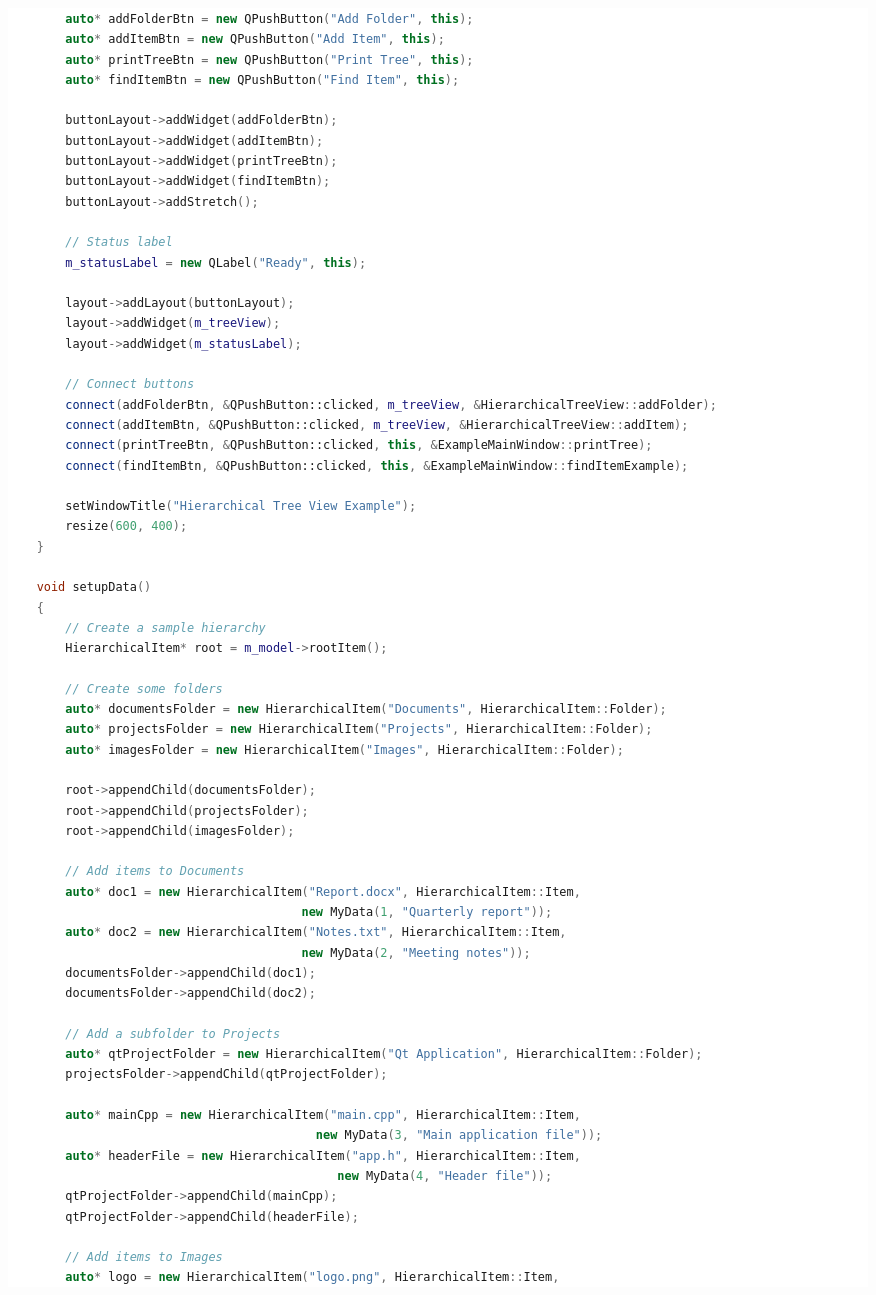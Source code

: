 ```c++
        auto* addFolderBtn = new QPushButton("Add Folder", this);
        auto* addItemBtn = new QPushButton("Add Item", this);
        auto* printTreeBtn = new QPushButton("Print Tree", this);
        auto* findItemBtn = new QPushButton("Find Item", this);
        
        buttonLayout->addWidget(addFolderBtn);
        buttonLayout->addWidget(addItemBtn);
        buttonLayout->addWidget(printTreeBtn);
        buttonLayout->addWidget(findItemBtn);
        buttonLayout->addStretch();
        
        // Status label
        m_statusLabel = new QLabel("Ready", this);
        
        layout->addLayout(buttonLayout);
        layout->addWidget(m_treeView);
        layout->addWidget(m_statusLabel);
        
        // Connect buttons
        connect(addFolderBtn, &QPushButton::clicked, m_treeView, &HierarchicalTreeView::addFolder);
        connect(addItemBtn, &QPushButton::clicked, m_treeView, &HierarchicalTreeView::addItem);
        connect(printTreeBtn, &QPushButton::clicked, this, &ExampleMainWindow::printTree);
        connect(findItemBtn, &QPushButton::clicked, this, &ExampleMainWindow::findItemExample);
        
        setWindowTitle("Hierarchical Tree View Example");
        resize(600, 400);
    }
    
    void setupData()
    {
        // Create a sample hierarchy
        HierarchicalItem* root = m_model->rootItem();
        
        // Create some folders
        auto* documentsFolder = new HierarchicalItem("Documents", HierarchicalItem::Folder);
        auto* projectsFolder = new HierarchicalItem("Projects", HierarchicalItem::Folder);
        auto* imagesFolder = new HierarchicalItem("Images", HierarchicalItem::Folder);
        
        root->appendChild(documentsFolder);
        root->appendChild(projectsFolder);
        root->appendChild(imagesFolder);
        
        // Add items to Documents
        auto* doc1 = new HierarchicalItem("Report.docx", HierarchicalItem::Item, 
                                         new MyData(1, "Quarterly report"));
        auto* doc2 = new HierarchicalItem("Notes.txt", HierarchicalItem::Item, 
                                         new MyData(2, "Meeting notes"));
        documentsFolder->appendChild(doc1);
        documentsFolder->appendChild(doc2);
        
        // Add a subfolder to Projects
        auto* qtProjectFolder = new HierarchicalItem("Qt Application", HierarchicalItem::Folder);
        projectsFolder->appendChild(qtProjectFolder);
        
        auto* mainCpp = new HierarchicalItem("main.cpp", HierarchicalItem::Item, 
                                           new MyData(3, "Main application file"));
        auto* headerFile = new HierarchicalItem("app.h", HierarchicalItem::Item, 
                                              new MyData(4, "Header file"));
        qtProjectFolder->appendChild(mainCpp);
        qtProjectFolder->appendChild(headerFile);
        
        // Add items to Images
        auto* logo = new HierarchicalItem("logo.png", HierarchicalItem::Item, 
```